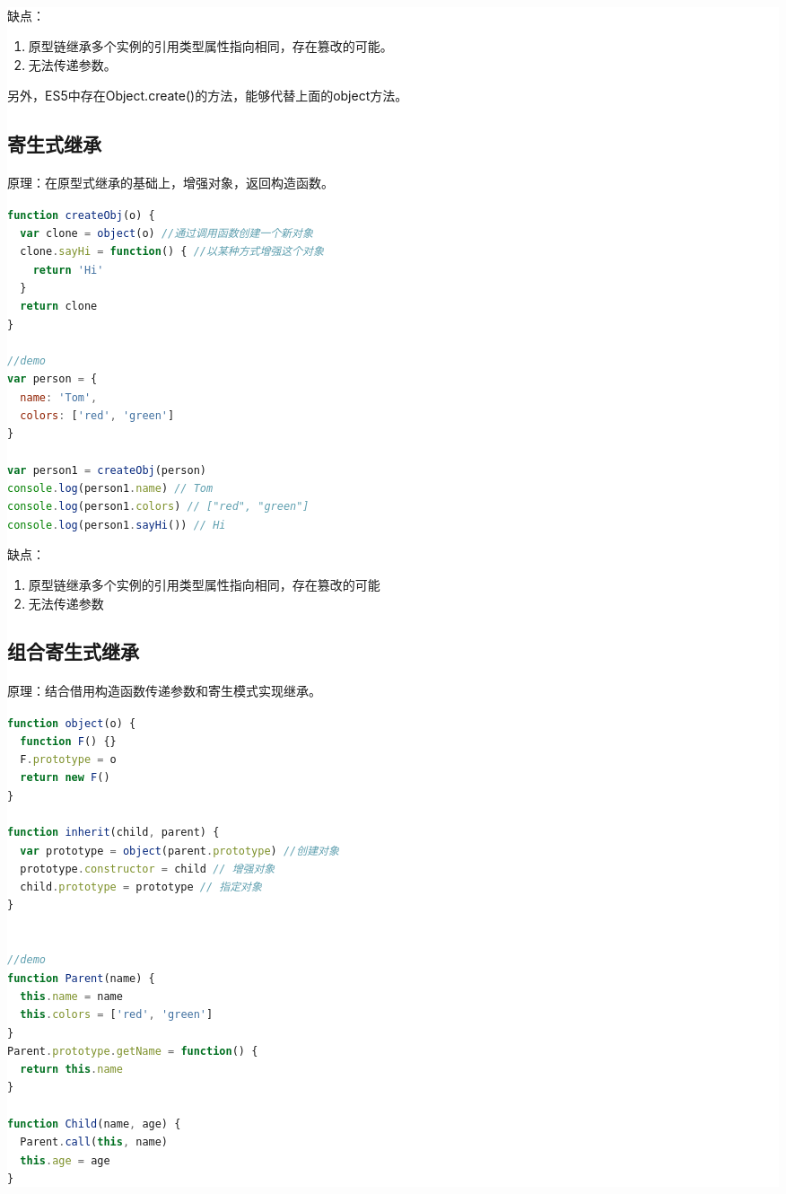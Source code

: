 缺点：

1. 原型链继承多个实例的引用类型属性指向相同，存在篡改的可能。
2. 无法传递参数。

另外，ES5中存在Object.create()的方法，能够代替上面的object方法。
## 寄生式继承

原理：在原型式继承的基础上，增强对象，返回构造函数。

````javascript
function createObj(o) {
  var clone = object(o) //通过调用函数创建一个新对象
  clone.sayHi = function() { //以某种方式增强这个对象
    return 'Hi'
  }
  return clone
}

//demo
var person = {
  name: 'Tom',
  colors: ['red', 'green']
}

var person1 = createObj(person)
console.log(person1.name) // Tom
console.log(person1.colors) // ["red", "green"]
console.log(person1.sayHi()) // Hi
````

缺点：

1. 原型链继承多个实例的引用类型属性指向相同，存在篡改的可能
2. 无法传递参数

## 组合寄生式继承
原理：结合借用构造函数传递参数和寄生模式实现继承。

````javascript
function object(o) {
  function F() {}
  F.prototype = o
  return new F()
}

function inherit(child, parent) {
  var prototype = object(parent.prototype) //创建对象
  prototype.constructor = child // 增强对象
  child.prototype = prototype // 指定对象
}


//demo
function Parent(name) {
  this.name = name
  this.colors = ['red', 'green']
}
Parent.prototype.getName = function() {
  return this.name
}

function Child(name, age) {
  Parent.call(this, name)
  this.age = age
}
````